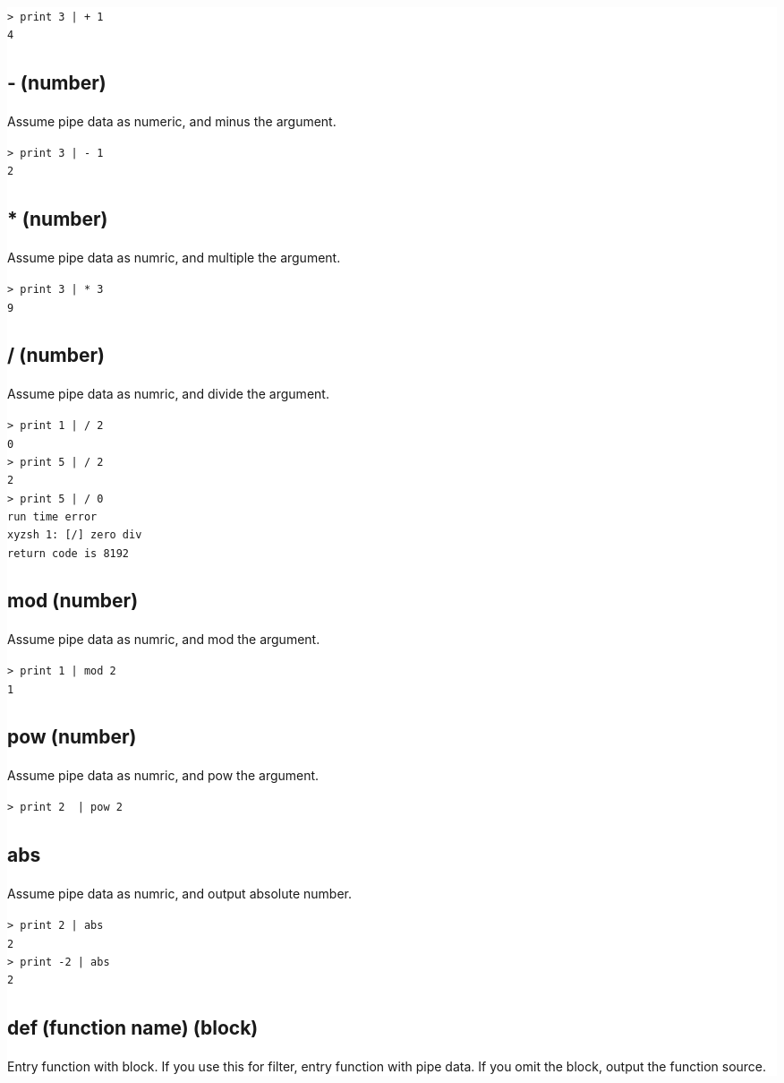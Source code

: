     > print 3 | + 1 
    4

\- (number)
-
Assume pipe data as numeric, and minus the argument.

    > print 3 | - 1
    2

\* (number)
-
Assume pipe data as numric, and multiple the argument.

    > print 3 | * 3
    9

\/ (number)
-
Assume pipe data as numric, and divide the argument.

    > print 1 | / 2
    0
    > print 5 | / 2
    2
    > print 5 | / 0
    run time error
    xyzsh 1: [/] zero div
    return code is 8192

mod (number)
-
Assume pipe data as numric, and mod the argument.

    > print 1 | mod 2
    1

pow (number)
-
Assume pipe data as numric, and pow the argument.

    > print 2  | pow 2

abs
-
Assume pipe data as numric, and output absolute number.

    > print 2 | abs
    2
    > print -2 | abs
    2

def (function name) (block)
-
Entry function with block. If you use this for filter, entry function with pipe data.
If you omit the block, output the function source.
